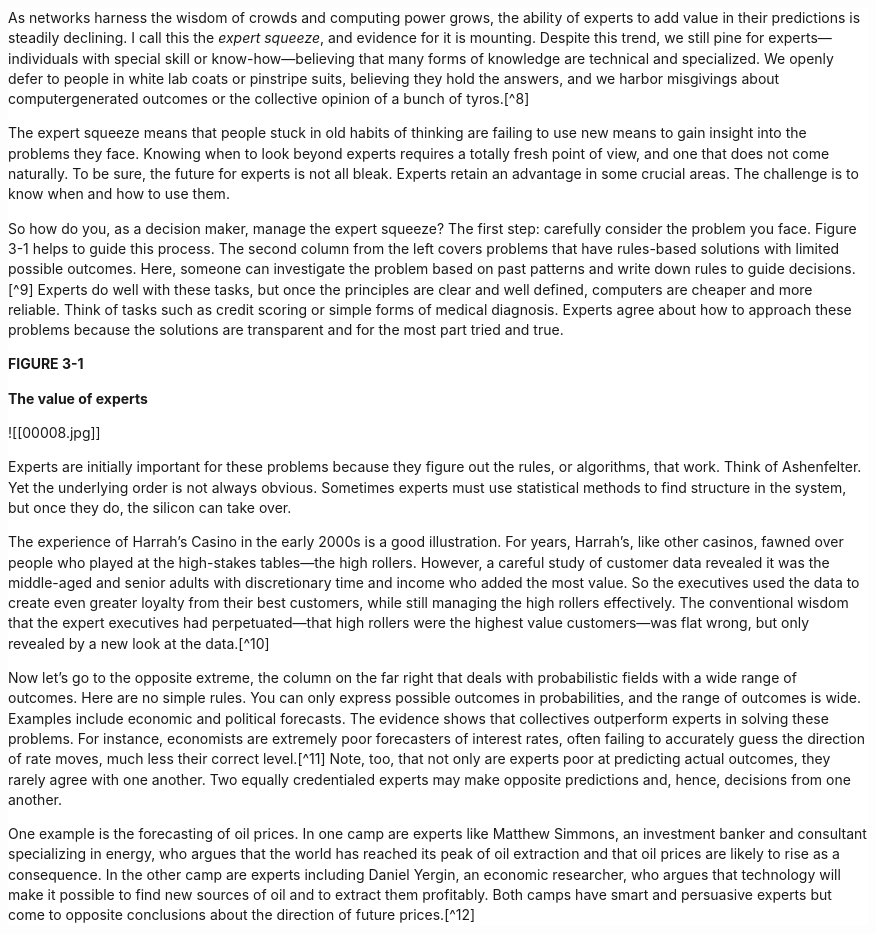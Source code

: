 As networks harness the wisdom of crowds and computing power grows, the ability of experts to add value in their predictions is steadily declining. I call this the _expert squeeze_, and evidence for it is mounting. Despite this trend, we still pine for experts—individuals with special skill or know-how—believing that many forms of knowledge are technical and specialized. We openly defer to people in white lab coats or pinstripe suits, believing they hold the answers, and we harbor misgivings about computergenerated outcomes or the collective opinion of a bunch of tyros.[^8]

The expert squeeze means that people stuck in old habits of thinking are failing to use new means to gain insight into the problems they face. Knowing when to look beyond experts requires a totally fresh point of view, and one that does not come naturally. To be sure, the future for experts is not all bleak. Experts retain an advantage in some crucial areas. The challenge is to know when and how to use them.

So how do you, as a decision maker, manage the expert squeeze? The first step: carefully consider the problem you face. Figure 3-1 helps to guide this process. The second column from the left covers problems that have rules-based solutions with limited possible outcomes. Here, someone can investigate the problem based on past patterns and write down rules to guide decisions.[^9] Experts do well with these tasks, but once the principles are clear and well defined, computers are cheaper and more reliable. Think of tasks such as credit scoring or simple forms of medical diagnosis. Experts agree about how to approach these problems because the solutions are transparent and for the most part tried and true.

**FIGURE 3-1**

**The value of experts**

![[00008.jpg]]

Experts are initially important for these problems because they figure out the rules, or algorithms, that work. Think of Ashenfelter. Yet the underlying order is not always obvious. Sometimes experts must use statistical methods to find structure in the system, but once they do, the silicon can take over.

The experience of Harrah’s Casino in the early 2000s is a good illustration. For years, Harrah’s, like other casinos, fawned over people who played at the high-stakes tables—the high rollers. However, a careful study of customer data revealed it was the middle-aged and senior adults with discretionary time and income who added the most value. So the executives used the data to create even greater loyalty from their best customers, while still managing the high rollers effectively. The conventional wisdom that the expert executives had perpetuated—that high rollers were the highest value customers—was flat wrong, but only revealed by a new look at the data.[^10]

Now let’s go to the opposite extreme, the column on the far right that deals with probabilistic fields with a wide range of outcomes. Here are no simple rules. You can only express possible outcomes in probabilities, and the range of outcomes is wide. Examples include economic and political forecasts. The evidence shows that collectives outperform experts in solving these problems. For instance, economists are extremely poor forecasters of interest rates, often failing to accurately guess the direction of rate moves, much less their correct level.[^11] Note, too, that not only are experts poor at predicting actual outcomes, they rarely agree with one another. Two equally credentialed experts may make opposite predictions and, hence, decisions from one another.

One example is the forecasting of oil prices. In one camp are experts like Matthew Simmons, an investment banker and consultant specializing in energy, who argues that the world has reached its peak of oil extraction and that oil prices are likely to rise as a consequence. In the other camp are experts including Daniel Yergin, an economic researcher, who argues that technology will make it possible to find new sources of oil and to extract them profitably. Both camps have smart and persuasive experts but come to opposite conclusions about the direction of future prices.[^12]
